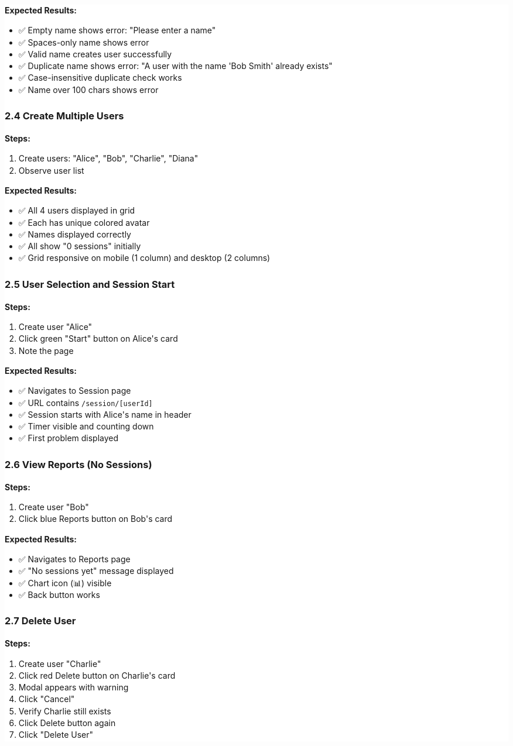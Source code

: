 **Expected Results:**
- ✅ Empty name shows error: "Please enter a name"
- ✅ Spaces-only name shows error
- ✅ Valid name creates user successfully
- ✅ Duplicate name shows error: "A user with the name 'Bob Smith' already exists"
- ✅ Case-insensitive duplicate check works
- ✅ Name over 100 chars shows error

### 2.4 Create Multiple Users
**Steps:**
1. Create users: "Alice", "Bob", "Charlie", "Diana"
2. Observe user list

**Expected Results:**
- ✅ All 4 users displayed in grid
- ✅ Each has unique colored avatar
- ✅ Names displayed correctly
- ✅ All show "0 sessions" initially
- ✅ Grid responsive on mobile (1 column) and desktop (2 columns)

### 2.5 User Selection and Session Start
**Steps:**
1. Create user "Alice"
2. Click green "Start" button on Alice's card
3. Note the page

**Expected Results:**
- ✅ Navigates to Session page
- ✅ URL contains `/session/[userId]`
- ✅ Session starts with Alice's name in header
- ✅ Timer visible and counting down
- ✅ First problem displayed

### 2.6 View Reports (No Sessions)
**Steps:**
1. Create user "Bob"
2. Click blue Reports button on Bob's card

**Expected Results:**
- ✅ Navigates to Reports page
- ✅ "No sessions yet" message displayed
- ✅ Chart icon (📊) visible
- ✅ Back button works

### 2.7 Delete User
**Steps:**
1. Create user "Charlie"
2. Click red Delete button on Charlie's card
3. Modal appears with warning
4. Click "Cancel"
5. Verify Charlie still exists
6. Click Delete button again
7. Click "Delete User"
